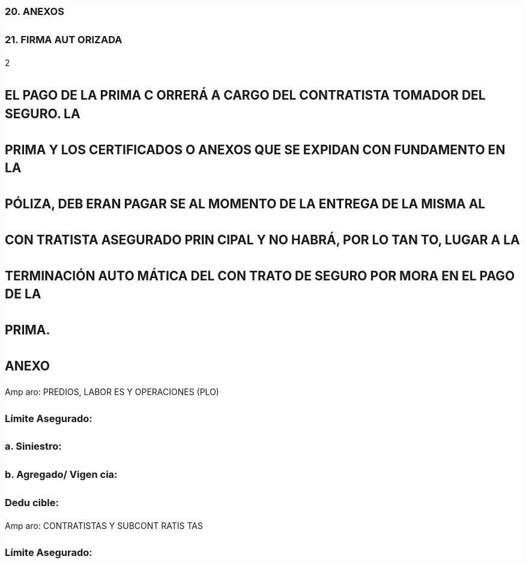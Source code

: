 
### 20. ANEXOS


### 21. FIRMA  AUT ORIZADA

2


## EL PAGO  DE LA PRIMA C ORRERÁ A CARGO DEL  CONTRATISTA TOMADOR DEL  SEGURO. LA


## PRIMA  Y  LOS  CERTIFICADOS  O  ANEXOS  QUE  SE  EXPIDAN CON  FUNDAMENTO  EN  LA


## PÓLIZA,   DEB ERAN   PAGAR SE   AL   MOMENTO   DE   LA   ENTREGA   DE   LA   MISMA   AL


## CON TRATISTA ASEGURADO  PRIN CIPAL Y NO HABRÁ, POR LO TAN TO, LUGAR A LA


## TERMINACIÓN AUTO MÁTICA  DEL CON TRATO DE SEGURO POR  MORA  EN EL PAGO  DE LA


## PRIMA.


## ANEXO

Amp aro: PREDIOS,  LABOR ES Y OPERACIONES  (PLO)


### Límite  Asegurado:


### a.   Siniestro:


### b.   Agregado/ Vigen cia:


### Dedu cible:

Amp aro: CONTRATISTAS  Y SUBCONT RATIS TAS


### Límite  Asegurado:
